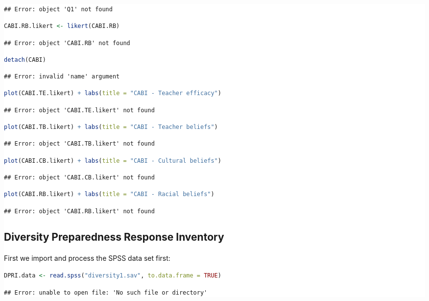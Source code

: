 ```
## Error: object 'Q1' not found
```

```r
CABI.RB.likert <- likert(CABI.RB)
```

```
## Error: object 'CABI.RB' not found
```

```r
detach(CABI)
```

```
## Error: invalid 'name' argument
```



```r
plot(CABI.TE.likert) + labs(title = "CABI - Teacher efficacy")
```

```
## Error: object 'CABI.TE.likert' not found
```

```r
plot(CABI.TB.likert) + labs(title = "CABI - Teacher beliefs")
```

```
## Error: object 'CABI.TB.likert' not found
```

```r
plot(CABI.CB.likert) + labs(title = "CABI - Cultural beliefs")
```

```
## Error: object 'CABI.CB.likert' not found
```

```r
plot(CABI.RB.likert) + labs(title = "CABI - Racial beliefs")
```

```
## Error: object 'CABI.RB.likert' not found
```


Diversity Preparedness Response Inventory
-----------------------------------------
First we import and process the SPSS data set first:

```r
DPRI.data <- read.spss("diversity1.sav", to.data.frame = TRUE)
```

```
## Error: unable to open file: 'No such file or directory'
```
